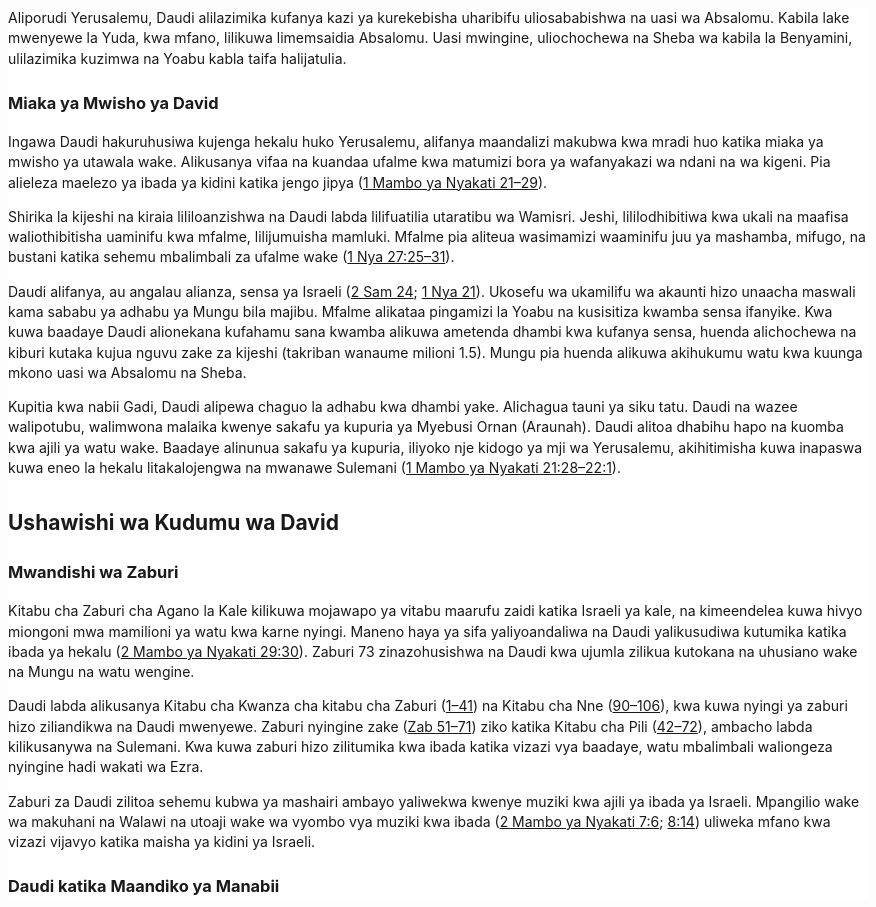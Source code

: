 Aliporudi Yerusalemu, Daudi alilazimika kufanya kazi ya kurekebisha uharibifu uliosababishwa na uasi wa Absalomu. Kabila lake mwenyewe la Yuda, kwa mfano, lilikuwa limemsaidia Absalomu. Uasi mwingine, uliochochewa na Sheba wa kabila la Benyamini, ulilazimika kuzimwa na Yoabu kabla taifa halijatulia.

### Miaka ya Mwisho ya David

Ingawa Daudi hakuruhusiwa kujenga hekalu huko Yerusalemu, alifanya maandalizi makubwa kwa mradi huo katika miaka ya mwisho ya utawala wake. Alikusanya vifaa na kuandaa ufalme kwa matumizi bora ya wafanyakazi wa ndani na wa kigeni. Pia alieleza maelezo ya ibada ya kidini katika jengo jipya ([1 Mambo ya Nyakati 21–29](https://ref.ly/1Chr21:1-1Chr29:30)).

Shirika la kijeshi na kiraia lililoanzishwa na Daudi labda lilifuatilia utaratibu wa Wamisri. Jeshi, lililodhibitiwa kwa ukali na maafisa waliothibitisha uaminifu kwa mfalme, lilijumuisha mamluki. Mfalme pia aliteua wasimamizi waaminifu juu ya mashamba, mifugo, na bustani katika sehemu mbalimbali za ufalme wake ([1 Nya 27:25–31](https://ref.ly/1Chr27:25-1Chr27:31)).

Daudi alifanya, au angalau alianza, sensa ya Israeli ([2 Sam 24](https://ref.ly/2Sam24:1-2Sam24:25); [1 Nya 21](https://ref.ly/1Chr21:1-1Chr21:30)). Ukosefu wa ukamilifu wa akaunti hizo unaacha maswali kama sababu ya adhabu ya Mungu bila majibu. Mfalme alikataa pingamizi la Yoabu na kusisitiza kwamba sensa ifanyike. Kwa kuwa baadaye Daudi alionekana kufahamu sana kwamba alikuwa ametenda dhambi kwa kufanya sensa, huenda alichochewa na kiburi kutaka kujua nguvu zake za kijeshi (takriban wanaume milioni 1\.5\). Mungu pia huenda alikuwa akihukumu watu kwa kuunga mkono uasi wa Absalomu na Sheba.

Kupitia kwa nabii Gadi, Daudi alipewa chaguo la adhabu kwa dhambi yake. Alichagua tauni ya siku tatu. Daudi na wazee walipotubu, walimwona malaika kwenye sakafu ya kupuria ya Myebusi Ornan (Araunah). Daudi alitoa dhabihu hapo na kuomba kwa ajili ya watu wake. Baadaye alinunua sakafu ya kupuria, iliyoko nje kidogo ya mji wa Yerusalemu, akihitimisha kuwa inapaswa kuwa eneo la hekalu litakalojengwa na mwanawe Sulemani ([1 Mambo ya Nyakati 21:28–22:1](https://ref.ly/1Chr21:28-1Chr22:1)).

Ushawishi wa Kudumu wa David
----------------------------

### Mwandishi wa Zaburi

Kitabu cha Zaburi cha Agano la Kale kilikuwa mojawapo ya vitabu maarufu zaidi katika Israeli ya kale, na kimeendelea kuwa hivyo miongoni mwa mamilioni ya watu kwa karne nyingi. Maneno haya ya sifa yaliyoandaliwa na Daudi yalikusudiwa kutumika katika ibada ya hekalu ([2 Mambo ya Nyakati 29:30](https://ref.ly/2Chr29:30)). Zaburi 73 zinazohusishwa na Daudi kwa ujumla zilikua kutokana na uhusiano wake na Mungu na watu wengine.

Daudi labda alikusanya Kitabu cha Kwanza cha kitabu cha Zaburi ([1–41](https://ref.ly/Ps1:1-Ps41:13)) na Kitabu cha Nne ([90–106](https://ref.ly/Ps90:1-Ps106:48)), kwa kuwa nyingi ya zaburi hizo ziliandikwa na Daudi mwenyewe. Zaburi nyingine zake ([Zab 51–71](https://ref.ly/Ps51:1-Ps71:24)) ziko katika Kitabu cha Pili ([42–72](https://ref.ly/Ps42:1-Ps72:20)), ambacho labda kilikusanywa na Sulemani. Kwa kuwa zaburi hizo zilitumika kwa ibada katika vizazi vya baadaye, watu mbalimbali waliongeza nyingine hadi wakati wa Ezra.

Zaburi za Daudi zilitoa sehemu kubwa ya mashairi ambayo yaliwekwa kwenye muziki kwa ajili ya ibada ya Israeli. Mpangilio wake wa makuhani na Walawi na utoaji wake wa vyombo vya muziki kwa ibada ([2 Mambo ya Nyakati 7:6](https://ref.ly/2Chr7:6); [8:14](https://ref.ly/2Chr8:14)) uliweka mfano kwa vizazi vijavyo katika maisha ya kidini ya Israeli.

### Daudi katika Maandiko ya Manabii
